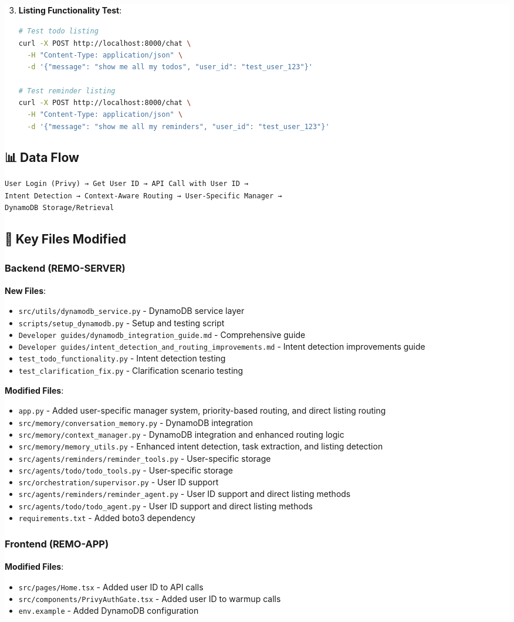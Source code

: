 3. **Listing Functionality Test**:

   ```bash
   # Test todo listing
   curl -X POST http://localhost:8000/chat \
     -H "Content-Type: application/json" \
     -d '{"message": "show me all my todos", "user_id": "test_user_123"}'

   # Test reminder listing
   curl -X POST http://localhost:8000/chat \
     -H "Content-Type: application/json" \
     -d '{"message": "show me all my reminders", "user_id": "test_user_123"}'
   ```

## 📊 Data Flow

```
User Login (Privy) → Get User ID → API Call with User ID →
Intent Detection → Context-Aware Routing → User-Specific Manager →
DynamoDB Storage/Retrieval
```

## 🔧 Key Files Modified

### Backend (REMO-SERVER)

**New Files**:

- `src/utils/dynamodb_service.py` - DynamoDB service layer
- `scripts/setup_dynamodb.py` - Setup and testing script
- `Developer guides/dynamodb_integration_guide.md` - Comprehensive guide
- `Developer guides/intent_detection_and_routing_improvements.md` - Intent detection improvements guide
- `test_todo_functionality.py` - Intent detection testing
- `test_clarification_fix.py` - Clarification scenario testing

**Modified Files**:

- `app.py` - Added user-specific manager system, priority-based routing, and direct listing routing
- `src/memory/conversation_memory.py` - DynamoDB integration
- `src/memory/context_manager.py` - DynamoDB integration and enhanced routing logic
- `src/memory/memory_utils.py` - Enhanced intent detection, task extraction, and listing detection
- `src/agents/reminders/reminder_tools.py` - User-specific storage
- `src/agents/todo/todo_tools.py` - User-specific storage
- `src/orchestration/supervisor.py` - User ID support
- `src/agents/reminders/reminder_agent.py` - User ID support and direct listing methods
- `src/agents/todo/todo_agent.py` - User ID support and direct listing methods
- `requirements.txt` - Added boto3 dependency

### Frontend (REMO-APP)

**Modified Files**:

- `src/pages/Home.tsx` - Added user ID to API calls
- `src/components/PrivyAuthGate.tsx` - Added user ID to warmup calls
- `env.example` - Added DynamoDB configuration

